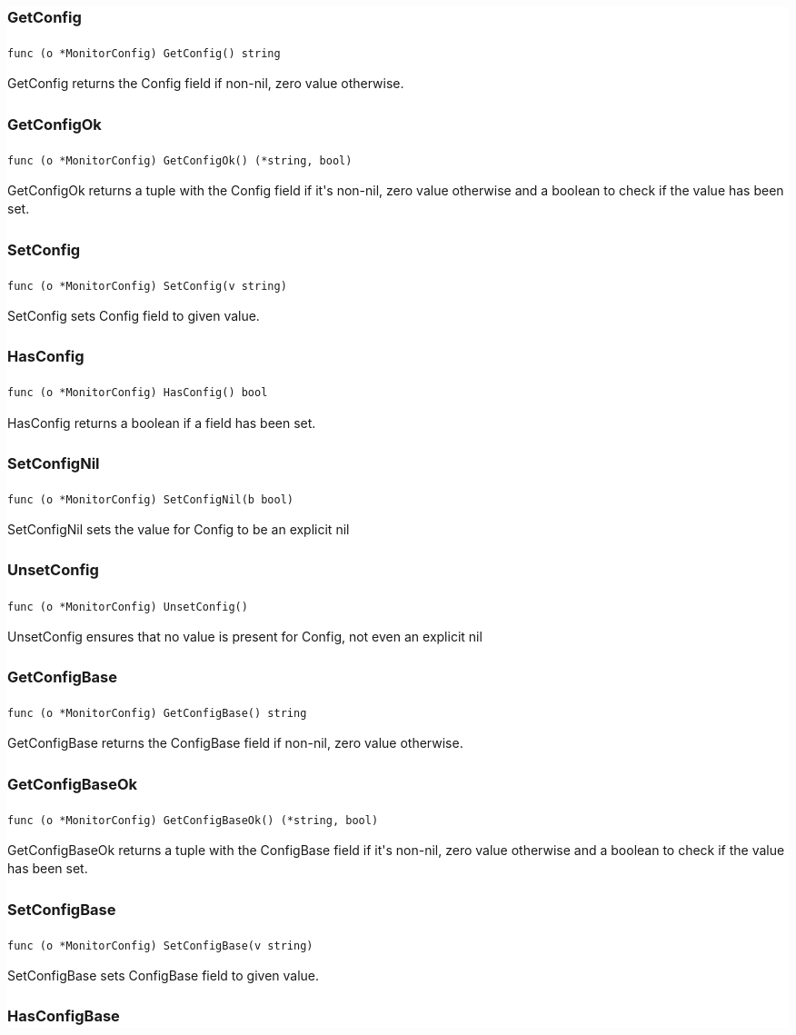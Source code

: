 ### GetConfig

`func (o *MonitorConfig) GetConfig() string`

GetConfig returns the Config field if non-nil, zero value otherwise.

### GetConfigOk

`func (o *MonitorConfig) GetConfigOk() (*string, bool)`

GetConfigOk returns a tuple with the Config field if it's non-nil, zero value otherwise
and a boolean to check if the value has been set.

### SetConfig

`func (o *MonitorConfig) SetConfig(v string)`

SetConfig sets Config field to given value.

### HasConfig

`func (o *MonitorConfig) HasConfig() bool`

HasConfig returns a boolean if a field has been set.

### SetConfigNil

`func (o *MonitorConfig) SetConfigNil(b bool)`

 SetConfigNil sets the value for Config to be an explicit nil

### UnsetConfig
`func (o *MonitorConfig) UnsetConfig()`

UnsetConfig ensures that no value is present for Config, not even an explicit nil
### GetConfigBase

`func (o *MonitorConfig) GetConfigBase() string`

GetConfigBase returns the ConfigBase field if non-nil, zero value otherwise.

### GetConfigBaseOk

`func (o *MonitorConfig) GetConfigBaseOk() (*string, bool)`

GetConfigBaseOk returns a tuple with the ConfigBase field if it's non-nil, zero value otherwise
and a boolean to check if the value has been set.

### SetConfigBase

`func (o *MonitorConfig) SetConfigBase(v string)`

SetConfigBase sets ConfigBase field to given value.

### HasConfigBase
